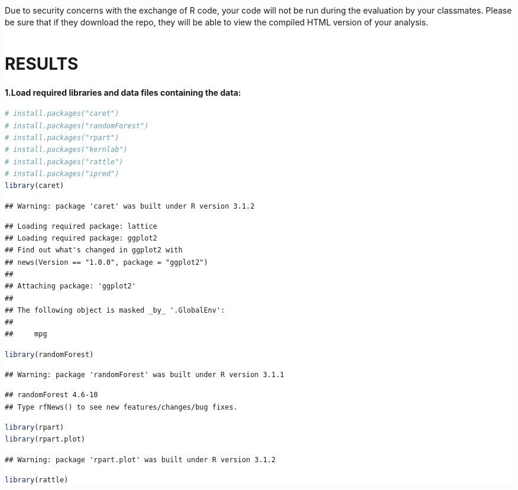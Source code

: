 Due to security concerns with the exchange of R code, your code will not be run during the evaluation by your classmates. Please be sure that if they download the repo, they will be able to view the compiled HTML version of your analysis. 

RESULTS
==========

**1.Load required libraries and data files containing the data:**


```r
# install.packages("caret")
# install.packages("randomForest")
# install.packages("rpart")
# install.packages("kernlab")
# install.packages("rattle")
# install.packages("ipred")
library(caret)
```

```
## Warning: package 'caret' was built under R version 3.1.2
```

```
## Loading required package: lattice
## Loading required package: ggplot2
## Find out what's changed in ggplot2 with
## news(Version == "1.0.0", package = "ggplot2")
## 
## Attaching package: 'ggplot2'
## 
## The following object is masked _by_ '.GlobalEnv':
## 
##     mpg
```

```r
library(randomForest)
```

```
## Warning: package 'randomForest' was built under R version 3.1.1
```

```
## randomForest 4.6-10
## Type rfNews() to see new features/changes/bug fixes.
```

```r
library(rpart)
library(rpart.plot)
```

```
## Warning: package 'rpart.plot' was built under R version 3.1.2
```

```r
library(rattle)
```
